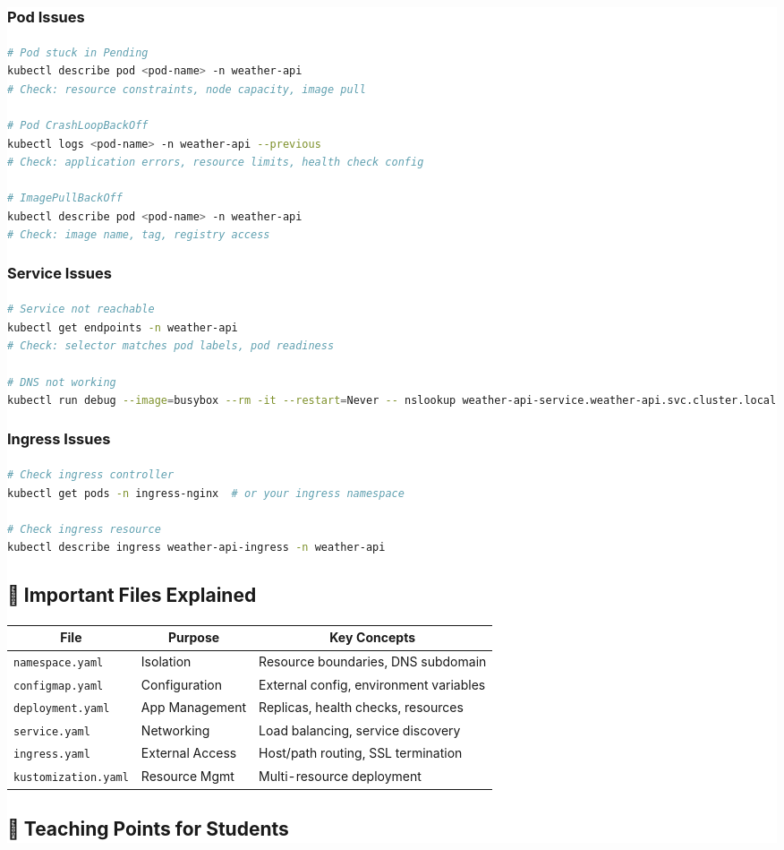 ### Pod Issues
```bash
# Pod stuck in Pending
kubectl describe pod <pod-name> -n weather-api
# Check: resource constraints, node capacity, image pull

# Pod CrashLoopBackOff
kubectl logs <pod-name> -n weather-api --previous
# Check: application errors, resource limits, health check config

# ImagePullBackOff
kubectl describe pod <pod-name> -n weather-api
# Check: image name, tag, registry access
```

### Service Issues
```bash
# Service not reachable
kubectl get endpoints -n weather-api
# Check: selector matches pod labels, pod readiness

# DNS not working
kubectl run debug --image=busybox --rm -it --restart=Never -- nslookup weather-api-service.weather-api.svc.cluster.local
```

### Ingress Issues
```bash
# Check ingress controller
kubectl get pods -n ingress-nginx  # or your ingress namespace

# Check ingress resource
kubectl describe ingress weather-api-ingress -n weather-api
```

## 📝 Important Files Explained

| File | Purpose | Key Concepts |
|------|---------|--------------|
| `namespace.yaml` | Isolation | Resource boundaries, DNS subdomain |
| `configmap.yaml` | Configuration | External config, environment variables |
| `deployment.yaml` | App Management | Replicas, health checks, resources |
| `service.yaml` | Networking | Load balancing, service discovery |
| `ingress.yaml` | External Access | Host/path routing, SSL termination |
| `kustomization.yaml` | Resource Mgmt | Multi-resource deployment |

## 🎯 Teaching Points for Students
